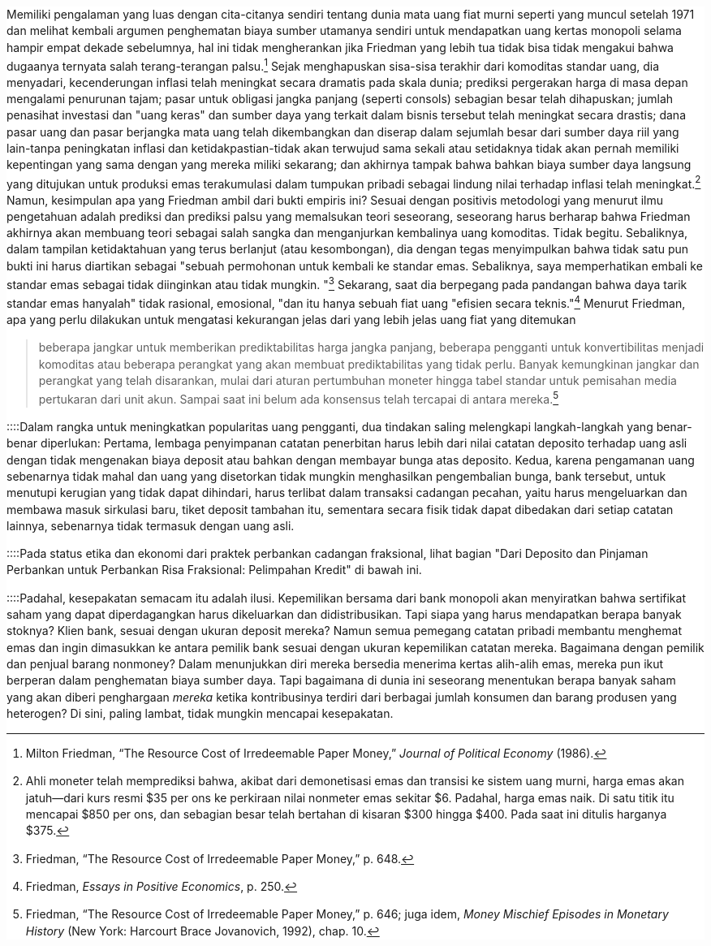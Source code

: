 Memiliki pengalaman yang luas dengan cita-citanya sendiri tentang dunia mata uang fiat murni seperti yang muncul setelah 1971 dan melihat kembali argumen penghematan biaya sumber utamanya sendiri untuk mendapatkan uang kertas monopoli selama hampir empat dekade sebelumnya, hal ini tidak mengherankan jika Friedman yang lebih tua tidak bisa tidak mengakui bahwa  dugaanya ternyata salah terang-terangan palsu.[^15] Sejak menghapuskan sisa-sisa terakhir dari komoditas standar uang, dia menyadari, kecenderungan inflasi telah meningkat secara dramatis pada skala dunia; prediksi pergerakan harga di masa depan mengalami penurunan tajam; pasar untuk obligasi jangka panjang (seperti consols) sebagian besar telah dihapuskan; jumlah penasihat investasi dan "uang keras" dan sumber daya yang terkait dalam bisnis tersebut telah meningkat secara drastis; dana pasar uang dan pasar berjangka mata uang telah dikembangkan dan diserap dalam sejumlah besar dari sumber daya riil yang lain-tanpa peningkatan inflasi dan ketidakpastian-tidak akan terwujud sama sekali atau setidaknya tidak akan pernah memiliki kepentingan yang sama dengan yang mereka miliki sekarang; dan akhirnya tampak bahwa bahkan biaya sumber daya langsung yang ditujukan untuk produksi emas terakumulasi dalam tumpukan pribadi sebagai lindung nilai terhadap inflasi telah meningkat.[^16] Namun, kesimpulan apa yang Friedman ambil dari bukti empiris ini? Sesuai dengan positivis metodologi yang menurut ilmu pengetahuan adalah prediksi dan prediksi palsu yang memalsukan teori seseorang, seseorang harus berharap bahwa Friedman akhirnya akan membuang teori sebagai salah sangka dan menganjurkan kembalinya uang komoditas. Tidak begitu. Sebaliknya, dalam tampilan ketidaktahuan yang terus berlanjut (atau kesombongan), dia dengan tegas menyimpulkan bahwa tidak satu pun bukti ini harus diartikan sebagai "sebuah permohonan untuk kembali ke standar emas. Sebaliknya, saya memperhatikan embali ke standar emas sebagai tidak diinginkan atau tidak mungkin. "[^17] Sekarang, saat dia berpegang pada pandangan bahwa daya tarik standar emas hanyalah" tidak rasional, emosional, "dan itu hanya sebuah fiat uang "efisien secara teknis."[^18] Menurut Friedman, apa yang perlu dilakukan untuk mengatasi kekurangan jelas dari yang lebih jelas uang fiat yang ditemukan

>beberapa jangkar untuk memberikan prediktabilitas harga jangka panjang, beberapa pengganti untuk konvertibilitas menjadi komoditas atau beberapa perangkat yang akan membuat prediktabilitas yang tidak perlu. Banyak kemungkinan jangkar dan perangkat yang telah disarankan, mulai dari aturan pertumbuhan moneter hingga tabel standar untuk pemisahan media pertukaran dari unit akun. Sampai saat ini belum ada konsensus telah tercapai di antara mereka.[^19]

[^9]: Mises, *Teori Uang dan Kredit*, p. 111.

[^10]: Lihat Friedman, "Esai Positif Ekonomi, hlm.210; idem, Sebuah program untuk Stabilitas Moneter, hal. 4-8; idem, Kapitalisme dan Kebebasan (Chicago: University of Chicago Press, 1962), hal.40.

[^11]: Memang, secara historis, inilah yang terjadi: Secara tradisional, catatan selalu tidak dipercaya secara luas, dan penerimaan-dibandingkan dengan uang yang asli seperti koin emas atau perak-sangat terbatas.

::::Dalam rangka untuk meningkatkan popularitas uang pengganti, dua tindakan saling melengkapi langkah-langkah yang benar-benar diperlukan: Pertama, lembaga penyimpanan catatan penerbitan harus lebih dari nilai catatan deposito terhadap uang asli dengan tidak mengenakan biaya deposit atau bahkan dengan membayar bunga atas deposito. Kedua, karena pengamanan uang sebenarnya tidak mahal dan uang yang disetorkan tidak mungkin menghasilkan pengembalian bunga, bank tersebut, untuk menutupi kerugian yang tidak dapat dihindari, harus terlibat dalam transaksi cadangan pecahan, yaitu harus mengeluarkan dan membawa masuk sirkulasi baru, tiket deposit tambahan itu, sementara secara fisik tidak dapat dibedakan dari setiap catatan lainnya, sebenarnya tidak termasuk dengan uang asli.

::::Pada status etika dan ekonomi dari praktek perbankan cadangan fraksional, lihat bagian "Dari Deposito dan Pinjaman Perbankan untuk Perbankan Risa Fraksional: Pelimpahan  Kredit" di bawah ini.

[^12]: Mungkin berpendapat bahwa kesepakatan monopoli dimungkinkan (mungkin), jika bank monopoli dimiliki oleh-dan keuntungan yang didistribusikan ke semua orang. Tidak semua orang, bukan hanya perusahaan monopoli, mendapatkan keuntungan dari penghematan mengganti kertas untuk emas?

::::Padahal, kesepakatan semacam itu adalah ilusi. Kepemilikan bersama dari bank monopoli akan menyiratkan bahwa sertifikat saham yang dapat diperdagangkan harus dikeluarkan dan didistribusikan. Tapi siapa yang harus mendapatkan berapa banyak stoknya? Klien bank, sesuai dengan ukuran deposit mereka? Namun semua pemegang catatan pribadi membantu menghemat emas dan ingin dimasukkan ke antara pemilik bank sesuai dengan ukuran kepemilikan catatan mereka. Bagaimana dengan pemilik dan penjual barang nonmoney? Dalam menunjukkan diri mereka bersedia menerima kertas alih-alih emas, mereka pun ikut berperan dalam penghematan biaya sumber daya. Tapi bagaimana di dunia ini seseorang menentukan berapa banyak saham yang akan diberi penghargaan *mereka* ketika kontribusinya terdiri dari berbagai jumlah konsumen dan barang produsen yang heterogen? Di sini, paling lambat, tidak mungkin mencapai kesepakatan.


[^13]: Seperti Milton Friedman dan Anna Schwartz, "Pemerintah Setiap Peran dalam Uang?" *Jurnal Ekonomi Moneter* (1986); untuk Hayek usulan melihat-nya *Denasionalisasi Uang* (London: Institute of Economic Affairs, 1976).
[^14]: Lihat Friedman, *Essays in Positive Economics*, p. 216; juga Friedman dan Schwartz, “Has Government Any Role in Money?”
[^15]: Milton Friedman, “The Resource Cost of Irredeemable Paper Money,” *Journal of Political Economy* (1986).
[^16]: Ahli moneter telah memprediksi bahwa, akibat dari demonetisasi emas dan transisi ke sistem uang murni, harga emas akan jatuh—dari kurs resmi $35 per ons ke perkiraan nilai nonmeter emas sekitar $6\. Padahal, harga emas naik. Di satu titik itu mencapai $850 per ons, dan sebagian besar telah bertahan di kisaran $300 hingga $400\. Pada saat ini ditulis harganya $375.
[^17]: Friedman, “The Resource Cost of Irredeemable Paper Money,” p. 648.
[^18]: Friedman, *Essays in Positive Economics*, p. 250.
[^19]: Friedman, “The Resource Cost of Irredeemable Paper Money,” p. 646; juga idem, *Money Mischief Episodes in Monetary History* (New York: Harcourt Brace Jovanovich, 1992), chap. 10.